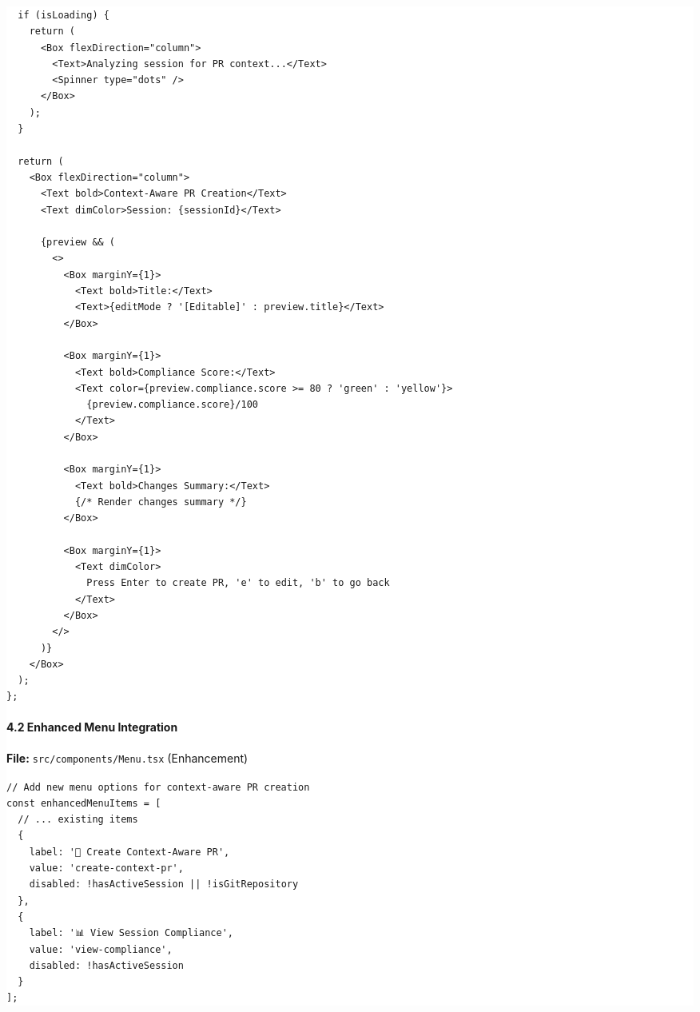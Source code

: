```tsx
  if (isLoading) {
    return (
      <Box flexDirection="column">
        <Text>Analyzing session for PR context...</Text>
        <Spinner type="dots" />
      </Box>
    );
  }

  return (
    <Box flexDirection="column">
      <Text bold>Context-Aware PR Creation</Text>
      <Text dimColor>Session: {sessionId}</Text>
      
      {preview && (
        <>
          <Box marginY={1}>
            <Text bold>Title:</Text>
            <Text>{editMode ? '[Editable]' : preview.title}</Text>
          </Box>
          
          <Box marginY={1}>
            <Text bold>Compliance Score:</Text>
            <Text color={preview.compliance.score >= 80 ? 'green' : 'yellow'}>
              {preview.compliance.score}/100
            </Text>
          </Box>
          
          <Box marginY={1}>
            <Text bold>Changes Summary:</Text>
            {/* Render changes summary */}
          </Box>
          
          <Box marginY={1}>
            <Text dimColor>
              Press Enter to create PR, 'e' to edit, 'b' to go back
            </Text>
          </Box>
        </>
      )}
    </Box>
  );
};
```

#### 4.2 Enhanced Menu Integration

**File:** `src/components/Menu.tsx` (Enhancement)

```tsx
// Add new menu options for context-aware PR creation
const enhancedMenuItems = [
  // ... existing items
  {
    label: '📝 Create Context-Aware PR',
    value: 'create-context-pr',
    disabled: !hasActiveSession || !isGitRepository
  },
  {
    label: '📊 View Session Compliance',
    value: 'view-compliance',
    disabled: !hasActiveSession
  }
];
```